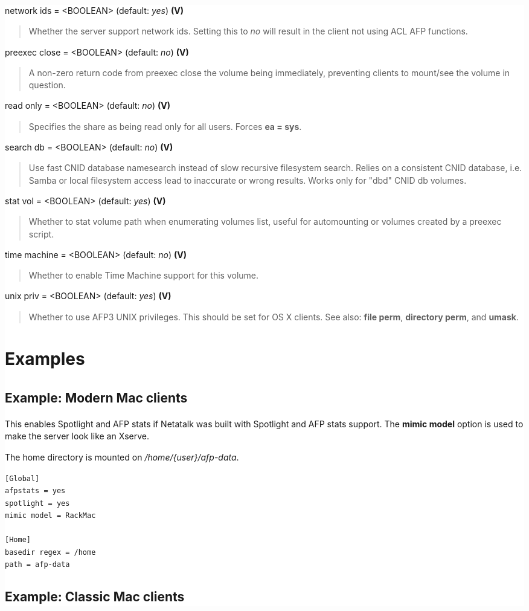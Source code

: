 network ids = <BOOLEAN\> (default: *yes*) **(V)**

> Whether the server support network ids. Setting this to *no* will result
in the client not using ACL AFP functions.

preexec close = <BOOLEAN\> (default: *no*) **(V)**

> A non-zero return code from preexec close the volume being immediately,
preventing clients to mount/see the volume in question.

read only = <BOOLEAN\> (default: *no*) **(V)**

> Specifies the share as being read only for all users.
Forces **ea = sys**.

search db = <BOOLEAN\> (default: *no*) **(V)**

> Use fast CNID database namesearch instead of slow recursive filesystem
search. Relies on a consistent CNID database, i.e. Samba or local
filesystem access lead to inaccurate or wrong results. Works only for
"dbd" CNID db volumes.

stat vol = <BOOLEAN\> (default: *yes*) **(V)**

> Whether to stat volume path when enumerating volumes list, useful for
automounting or volumes created by a preexec script.

time machine = <BOOLEAN\> (default: *no*) **(V)**

> Whether to enable Time Machine support for this volume.

unix priv = <BOOLEAN\> (default: *yes*) **(V)**

> Whether to use AFP3 UNIX privileges. This should be set for OS X
clients. See also: **file perm**, **directory perm**, and **umask**.

# Examples

## Example: Modern Mac clients

This enables Spotlight and AFP stats if Netatalk was built with
Spotlight and AFP stats support. The **mimic model** option is
used to make the server look like an Xserve.

The home directory is mounted on */home/{user}/afp-data*.

    [Global]
    afpstats = yes
    spotlight = yes
    mimic model = RackMac

    [Home]
    basedir regex = /home
    path = afp-data

## Example: Classic Mac clients
